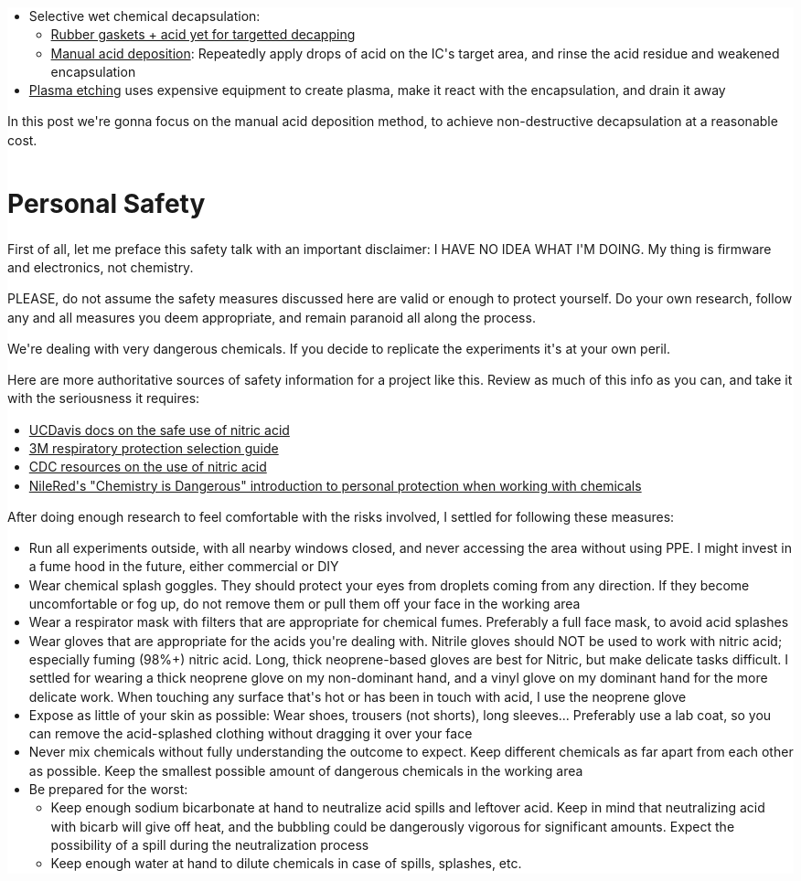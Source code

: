 - Selective wet chemical decapsulation:
    - [Rubber gaskets + acid yet for targetted decapping](https://ieeexplore.ieee.org/document/1707865)
    - [Manual acid deposition](https://www.youtube.com/watch?v=mT1FStxAVz4):
Repeatedly apply drops of acid on the IC's target area, and rinse the acid
residue and weakened encapsulation
- [Plasma etching](https://bseteq.com/decapsulation/plasma-decap/plaser-plasma-decapsulation-system/)
uses expensive equipment to create plasma, make it react with the encapsulation,
and drain it away

In this post we're gonna focus on the manual acid deposition method, to achieve
non-destructive decapsulation at a reasonable cost.

# Personal Safety

First of all, let me preface this safety talk with an important disclaimer:
I HAVE NO IDEA WHAT I'M DOING. My thing is firmware and electronics, not chemistry.

PLEASE, do not assume the safety measures discussed here are valid or enough to
protect yourself. Do your own research, follow any and all measures you deem
appropriate, and remain paranoid all along the process.

We're dealing with very dangerous chemicals. If you decide to replicate the
experiments it's at your own peril.

Here are more authoritative sources of safety information for a project like this.
Review as much of this info as you can, and take it with the seriousness it requires:

- [UCDavis docs on the safe use of nitric acid](https://safetyservices.ucdavis.edu/safetynet/safe-use-of-nitric-acid)
- [3M respiratory protection selection guide](https://www.3m.com/3M/en_US/safety-centers-of-expertise-us/respiratory-protection/respirator-selection/)
- [CDC resources on the use of nitric acid](https://www.cdc.gov/niosh/topics/nitric-acid/default.html)
- [NileRed's "Chemistry is Dangerous" introduction to personal protection when working with chemicals](https://www.youtube.com/watch?v=ftACSEJ6DZA)

After doing enough research to feel comfortable with the risks involved, I settled
for following these measures:

- Run all experiments outside, with all nearby windows closed, and never accessing
the area without using PPE. I might invest in a fume hood in the future, either
commercial or DIY
- Wear chemical splash goggles. They should protect your eyes from droplets
coming from any direction. If they become uncomfortable or fog up, do not remove
them or pull them off your face in the working area
- Wear a respirator mask with filters that are appropriate for chemical fumes.
Preferably a full face mask, to avoid acid splashes
- Wear gloves that are appropriate for the acids you're dealing with. Nitrile gloves
should NOT be used to work with nitric acid; especially fuming (98%+) nitric acid.
Long, thick neoprene-based gloves are best for Nitric, but make delicate tasks
difficult. I settled for wearing a thick neoprene glove on my non-dominant hand,
and a vinyl glove on my dominant hand for the more delicate work. When touching
any surface that's hot or has been in touch with acid, I use the neoprene glove
- Expose as little of your skin as possible: Wear shoes, trousers (not shorts),
long sleeves... Preferably use a lab coat, so you can remove the acid-splashed
clothing without dragging it over your face
- Never mix chemicals without fully understanding the outcome to expect. Keep
different chemicals as far apart from each other as possible. Keep the smallest
possible amount of dangerous chemicals in the working area
- Be prepared for the worst:
    - Keep enough sodium bicarbonate at hand to neutralize acid spills and leftover acid.
Keep in mind that neutralizing acid with bicarb will give off heat, and the bubbling
could be dangerously vigorous for significant amounts. Expect the possibility of
a spill during the neutralization process
    - Keep enough water at hand to dilute chemicals in case of spills, splashes, etc.